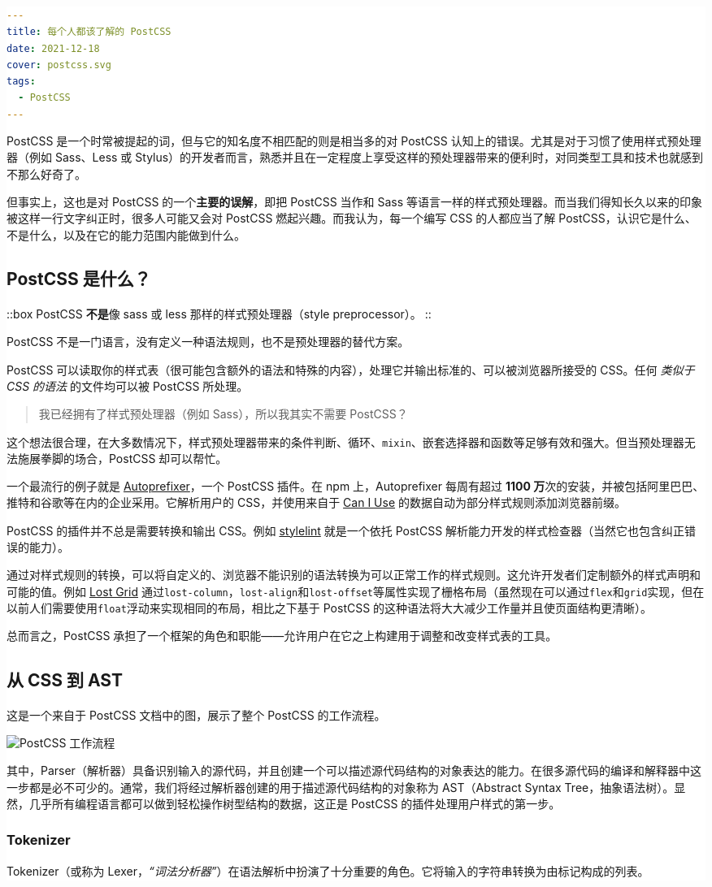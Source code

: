 ```yaml
---
title: 每个人都该了解的 PostCSS
date: 2021-12-18
cover: postcss.svg
tags:
  - PostCSS
---
```


PostCSS 是一个时常被提起的词，但与它的知名度不相匹配的则是相当多的对 PostCSS 认知上的错误。尤其是对于习惯了使用样式预处理器（例如 Sass、Less 或 Stylus）的开发者而言，熟悉并且在一定程度上享受这样的预处理器带来的便利时，对同类型工具和技术也就感到不那么好奇了。

但事实上，这也是对 PostCSS 的一个**主要的误解**，即把 PostCSS 当作和 Sass 等语言一样的样式预处理器。而当我们得知长久以来的印象被这样一行文字纠正时，很多人可能又会对 PostCSS 燃起兴趣。而我认为，每一个编写 CSS 的人都应当了解 PostCSS，认识它是什么、不是什么，以及在它的能力范围内能做到什么。

## PostCSS 是什么？

::box
PostCSS **不是**像 sass 或 less 那样的样式预处理器（style preprocessor）。
::

PostCSS 不是一门语言，没有定义一种语法规则，也不是预处理器的替代方案。

PostCSS 可以读取你的样式表（很可能包含额外的语法和特殊的内容），处理它并输出标准的、可以被浏览器所接受的 CSS。任何 _类似于 CSS 的语法_ 的文件均可以被 PostCSS 所处理。

> 我已经拥有了样式预处理器（例如 Sass），所以我其实不需要 PostCSS？

这个想法很合理，在大多数情况下，样式预处理器带来的条件判断、循环、`mixin`、嵌套选择器和函数等足够有效和强大。但当预处理器无法施展拳脚的场合，PostCSS 却可以帮忙。

一个最流行的例子就是 [Autoprefixer](https://github.com/postcss/autoprefixer)，一个 PostCSS 插件。在 npm 上，Autoprefixer 每周有超过 **1100 万**次的安装，并被包括阿里巴巴、推特和谷歌等在内的企业采用。它解析用户的 CSS，并使用来自于 [Can I Use](https://caniuse.com/) 的数据自动为部分样式规则添加浏览器前缀。

PostCSS 的插件并不总是需要转换和输出 CSS。例如 [stylelint](https://stylelint.io/) 就是一个依托 PostCSS 解析能力开发的样式检查器（当然它也包含纠正错误的能力）。

通过对样式规则的转换，可以将自定义的、浏览器不能识别的语法转换为可以正常工作的样式规则。这允许开发者们定制额外的样式声明和可能的值。例如 [Lost Grid](https://lostgrid.org/lostgrid-example.html) 通过`lost-column`，`lost-align`和`lost-offset`等属性实现了栅格布局（虽然现在可以通过`flex`和`grid`实现，但在以前人们需要使用`float`浮动来实现相同的布局，相比之下基于 PostCSS 的这种语法将大大减少工作量并且使页面结构更清晰）。

总而言之，PostCSS 承担了一个框架的角色和职能——允许用户在它之上构建用于调整和改变样式表的工具。

## 从 CSS 到 AST

这是一个来自于 PostCSS 文档中的图，展示了整个 PostCSS 的工作流程。

![PostCSS 工作流程](/img/postcss/postcss-flow.png)

其中，Parser（解析器）具备识别输入的源代码，并且创建一个可以描述源代码结构的对象表达的能力。在很多源代码的编译和解释器中这一步都是必不可少的。通常，我们将经过解析器创建的用于描述源代码结构的对象称为 AST（Abstract Syntax Tree，抽象语法树）。显然，几乎所有编程语言都可以做到轻松操作树型结构的数据，这正是 PostCSS 的插件处理用户样式的第一步。

### Tokenizer

Tokenizer（或称为 Lexer，_“词法分析器”_）在语法解析中扮演了十分重要的角色。它将输入的字符串转换为由标记构成的列表。
